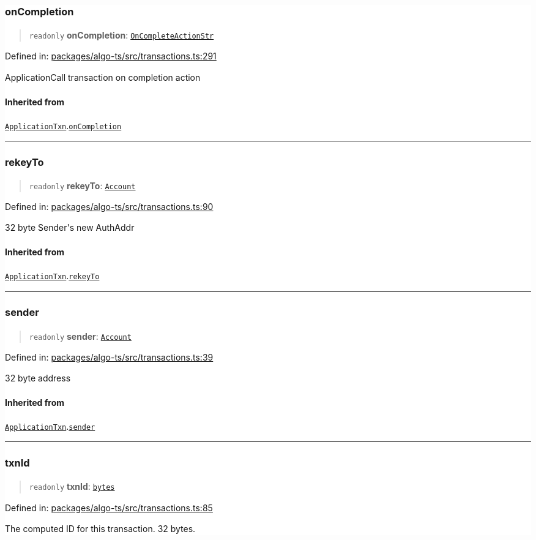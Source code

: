 
### onCompletion

> `readonly` **onCompletion**: [`OnCompleteActionStr`](../../../../arc4/type-aliases/OnCompleteActionStr.md)

Defined in: [packages/algo-ts/src/transactions.ts:291](https://github.com/algorandfoundation/puya-ts/blob/main/packages/algo-ts/src/transactions.ts#L291)

ApplicationCall transaction on completion action

#### Inherited from

[`ApplicationTxn`](../../../-internal-/interfaces/ApplicationTxn.md).[`onCompletion`](../../../-internal-/interfaces/ApplicationTxn.md#oncompletion)

---

### rekeyTo

> `readonly` **rekeyTo**: [`Account`](../../../type-aliases/Account.md)

Defined in: [packages/algo-ts/src/transactions.ts:90](https://github.com/algorandfoundation/puya-ts/blob/main/packages/algo-ts/src/transactions.ts#L90)

32 byte Sender's new AuthAddr

#### Inherited from

[`ApplicationTxn`](../../../-internal-/interfaces/ApplicationTxn.md).[`rekeyTo`](../../../-internal-/interfaces/ApplicationTxn.md#rekeyto)

---

### sender

> `readonly` **sender**: [`Account`](../../../type-aliases/Account.md)

Defined in: [packages/algo-ts/src/transactions.ts:39](https://github.com/algorandfoundation/puya-ts/blob/main/packages/algo-ts/src/transactions.ts#L39)

32 byte address

#### Inherited from

[`ApplicationTxn`](../../../-internal-/interfaces/ApplicationTxn.md).[`sender`](../../../-internal-/interfaces/ApplicationTxn.md#sender)

---

### txnId

> `readonly` **txnId**: [`bytes`](../../../type-aliases/bytes.md)

Defined in: [packages/algo-ts/src/transactions.ts:85](https://github.com/algorandfoundation/puya-ts/blob/main/packages/algo-ts/src/transactions.ts#L85)

The computed ID for this transaction. 32 bytes.
